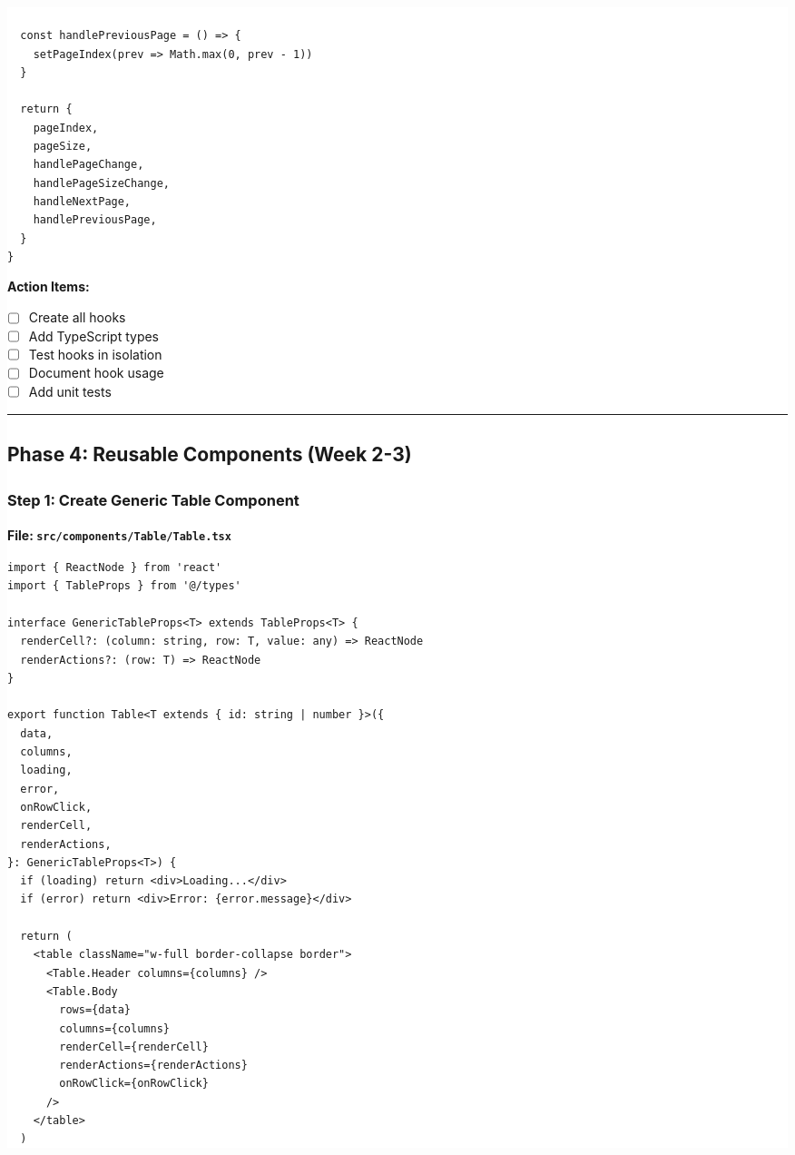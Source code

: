 ```tsx

  const handlePreviousPage = () => {
    setPageIndex(prev => Math.max(0, prev - 1))
  }

  return {
    pageIndex,
    pageSize,
    handlePageChange,
    handlePageSizeChange,
    handleNextPage,
    handlePreviousPage,
  }
}
```

**Action Items:**
- [ ] Create all hooks
- [ ] Add TypeScript types
- [ ] Test hooks in isolation
- [ ] Document hook usage
- [ ] Add unit tests

---

## Phase 4: Reusable Components (Week 2-3)

### Step 1: Create Generic Table Component

**File: `src/components/Table/Table.tsx`**
```tsx
import { ReactNode } from 'react'
import { TableProps } from '@/types'

interface GenericTableProps<T> extends TableProps<T> {
  renderCell?: (column: string, row: T, value: any) => ReactNode
  renderActions?: (row: T) => ReactNode
}

export function Table<T extends { id: string | number }>({
  data,
  columns,
  loading,
  error,
  onRowClick,
  renderCell,
  renderActions,
}: GenericTableProps<T>) {
  if (loading) return <div>Loading...</div>
  if (error) return <div>Error: {error.message}</div>

  return (
    <table className="w-full border-collapse border">
      <Table.Header columns={columns} />
      <Table.Body
        rows={data}
        columns={columns}
        renderCell={renderCell}
        renderActions={renderActions}
        onRowClick={onRowClick}
      />
    </table>
  )
```